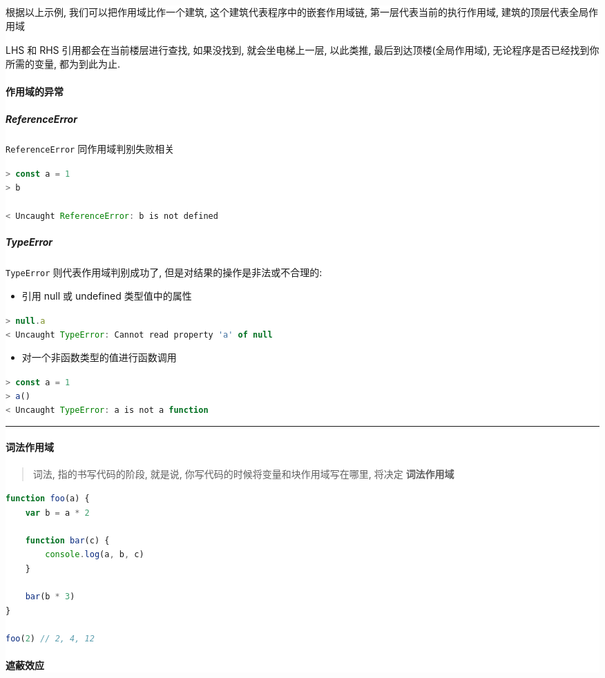 根据以上示例, 我们可以把作用域比作一个建筑, 这个建筑代表程序中的嵌套作用域链, 第一层代表当前的执行作用域, 建筑的顶层代表全局作用域

LHS 和 RHS 引用都会在当前楼层进行查找, 如果没找到, 就会坐电梯上一层, 以此类推, 最后到达顶楼(全局作用域), 无论程序是否已经找到你所需的变量, 都为到此为止.

#### 作用域的异常

##### ReferenceError

`ReferenceError` 同作用域判别失败相关

```javascript
> const a = 1
> b

< Uncaught ReferenceError: b is not defined
```

##### TypeError

`TypeError` 则代表作用域判别成功了, 但是对结果的操作是非法或不合理的:

- 引用 null 或 undefined 类型值中的属性

```javascript
> null.a
< Uncaught TypeError: Cannot read property 'a' of null
```

- 对一个非函数类型的值进行函数调用

```javascript
> const a = 1
> a()
< Uncaught TypeError: a is not a function
```

------

#### 词法作用域

> 词法, 指的书写代码的阶段, 就是说, 你写代码的时候将变量和块作用域写在哪里, 将决定 **词法作用域**

```javascript
function foo(a) {
    var b = a * 2

    function bar(c) {
        console.log(a, b, c)
    }

    bar(b * 3)
}

foo(2) // 2, 4, 12
```

#### 遮蔽效应
